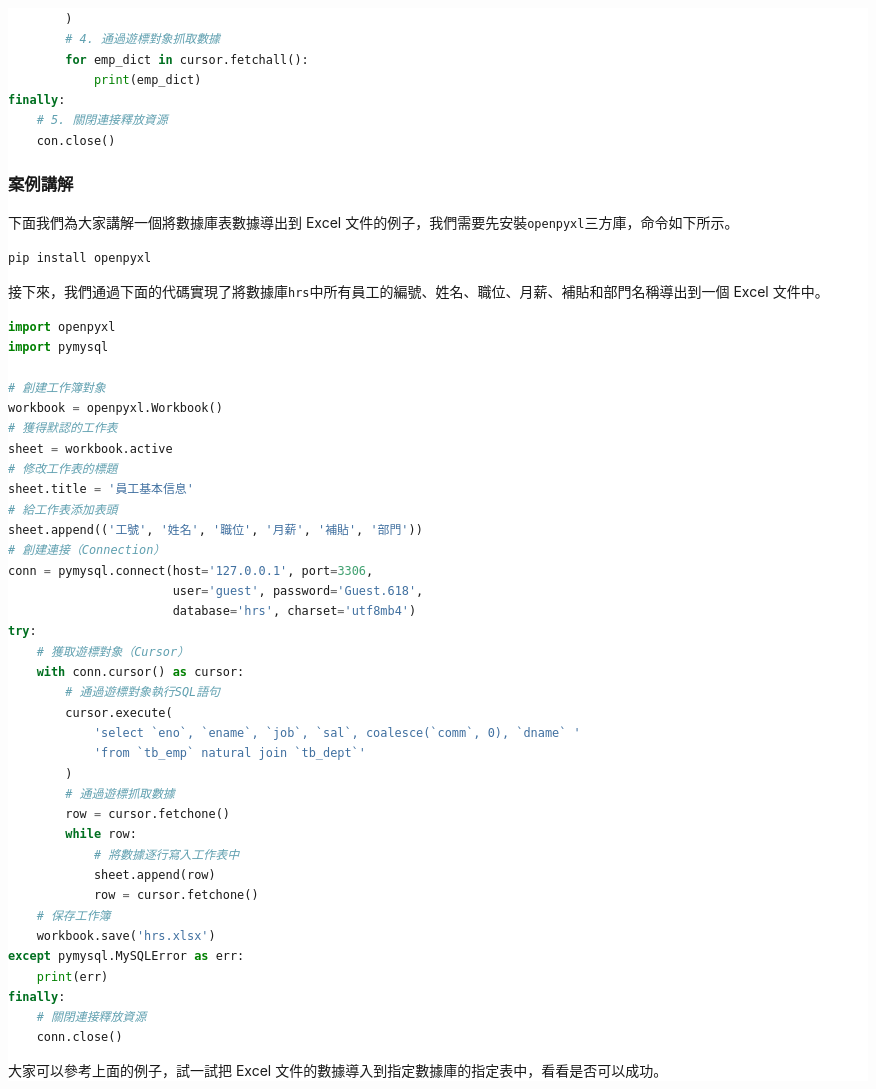 ```python
        )
        # 4. 通過遊標對象抓取數據
        for emp_dict in cursor.fetchall():
            print(emp_dict)
finally:
    # 5. 關閉連接釋放資源
    con.close()
```

### 案例講解

下面我們為大家講解一個將數據庫表數據導出到 Excel 文件的例子，我們需要先安裝`openpyxl`三方庫，命令如下所示。

```bash
pip install openpyxl
```

接下來，我們通過下面的代碼實現了將數據庫`hrs`中所有員工的編號、姓名、職位、月薪、補貼和部門名稱導出到一個 Excel 文件中。

```python
import openpyxl
import pymysql

# 創建工作簿對象
workbook = openpyxl.Workbook()
# 獲得默認的工作表
sheet = workbook.active
# 修改工作表的標題
sheet.title = '員工基本信息'
# 給工作表添加表頭
sheet.append(('工號', '姓名', '職位', '月薪', '補貼', '部門'))
# 創建連接（Connection）
conn = pymysql.connect(host='127.0.0.1', port=3306,
                       user='guest', password='Guest.618',
                       database='hrs', charset='utf8mb4')
try:
    # 獲取遊標對象（Cursor）
    with conn.cursor() as cursor:
        # 通過遊標對象執行SQL語句
        cursor.execute(
            'select `eno`, `ename`, `job`, `sal`, coalesce(`comm`, 0), `dname` '
            'from `tb_emp` natural join `tb_dept`'
        )
        # 通過遊標抓取數據
        row = cursor.fetchone()
        while row:
            # 將數據逐行寫入工作表中
            sheet.append(row)
            row = cursor.fetchone()
    # 保存工作簿
    workbook.save('hrs.xlsx')
except pymysql.MySQLError as err:
    print(err)
finally:
    # 關閉連接釋放資源
    conn.close()
```

大家可以參考上面的例子，試一試把 Excel 文件的數據導入到指定數據庫的指定表中，看看是否可以成功。